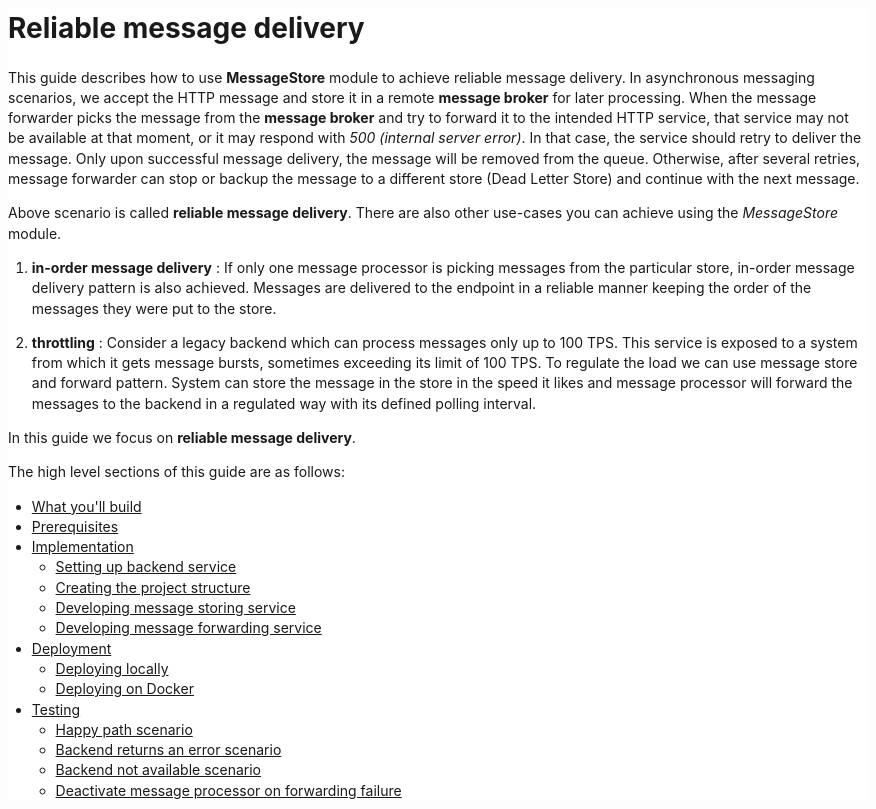 # Reliable message delivery

This guide describes how to use **MessageStore** module to achieve reliable message delivery. In asynchronous messaging
scenarios, we accept the HTTP message and store it in a remote **message broker** for later processing. When the message forwarder
picks the message from the **message broker** and try to forward it to the intended HTTP service, that service may not be
available at that moment, or it may respond with *500 (internal server error)*. In that case, the service should retry to deliver the message.
Only upon successful message delivery, the message will be removed from the queue. Otherwise, after several retries, message
forwarder can stop or backup the message to a different store (Dead Letter Store) and continue with the next message.

Above scenario is called **reliable message delivery**. There are also other use-cases you can achieve using the *MessageStore* module.

1. **in-order message delivery** : If only one message processor is picking messages from the particular store,
   in-order message delivery pattern is also achieved. Messages are delivered to the endpoint in a reliable manner keeping
   the order of the messages they were put to the store.

2. **throttling** : Consider a legacy backend which can process messages only up to 100 TPS. This service is exposed to a system
   from which it gets message bursts, sometimes exceeding its limit of 100 TPS. To regulate the load we can use message store and
   forward pattern. System can store the message in the store in the speed it likes and message processor will forward the messages to
   the backend in a regulated way with its defined polling interval.

In this guide we focus on **reliable message delivery**.

The high level sections of this guide are as follows:

- [What you'll build](#what-you-ll-build)
- [Prerequisites](#prerequisites)
- [Implementation](#implementation)
  - [Setting up backend service](#setting-up-backend-service)
  - [Creating the project structure](#creating-the-project-structure)
  - [Developing message storing service](#developing-message-storing-service)
  - [Developing message forwarding service](#developing-message-forwarding-service)
- [Deployment](#deployment)
  - [Deploying locally](#deploying-locally)
  - [Deploying on Docker](#deploying-on-docker)
- [Testing](#testing)
  - [Happy path scenario](#happy-path-scenario)
  - [Backend returns an error scenario](#backend-returns-an-error-scenario)
  - [Backend not available scenario](#backend-not-available-scenario)
  - [Deactivate message processor on forwarding failure](#deactivate-message-processor-on-forwarding-failure)

